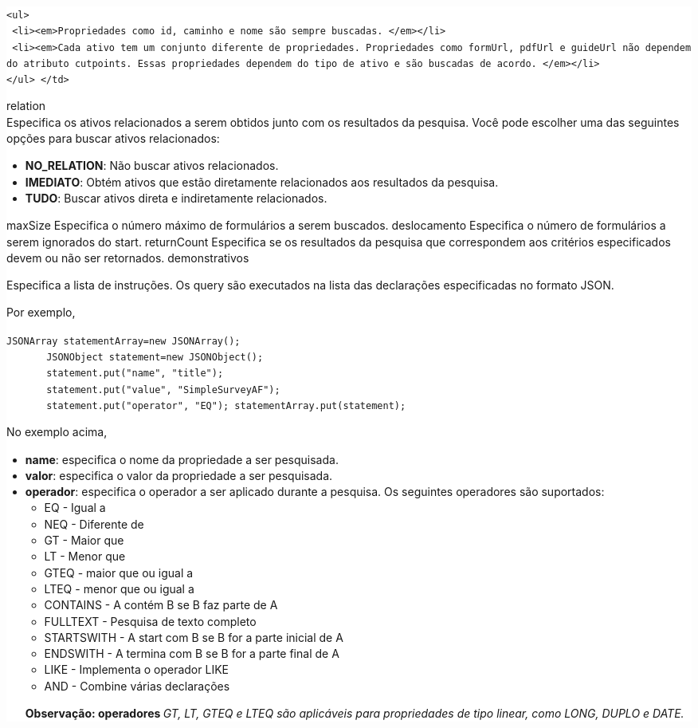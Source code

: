     <ul>
     <li><em>Propriedades como id, caminho e nome são sempre buscadas. </em></li>
     <li><em>Cada ativo tem um conjunto diferente de propriedades. Propriedades como formUrl, pdfUrl e guideUrl não dependem do atributo cutpoints. Essas propriedades dependem do tipo de ativo e são buscadas de acordo. </em></li>
    </ul> </td>
  </tr>
  <tr>
   <td>relation<br /> </td>
   <td>Especifica os ativos relacionados a serem obtidos junto com os resultados da pesquisa. Você pode escolher uma das seguintes opções para buscar ativos relacionados:
    <ul>
     <li><strong>NO_RELATION</strong>: Não buscar ativos relacionados.</li>
     <li><strong>IMEDIATO</strong>: Obtém ativos que estão diretamente relacionados aos resultados da pesquisa.</li>
     <li><strong>TUDO</strong>: Buscar ativos direta e indiretamente relacionados.</li>
    </ul> </td>
  </tr>
  <tr>
   <td>maxSize</td>
   <td>Especifica o número máximo de formulários a serem buscados.</td>
  </tr>
  <tr>
   <td>deslocamento</td>
   <td>Especifica o número de formulários a serem ignorados do start.</td>
  </tr>
  <tr>
   <td>returnCount</td>
   <td>Especifica se os resultados da pesquisa que correspondem aos critérios especificados devem ou não ser retornados. </td>
  </tr>
  <tr>
   <td>demonstrativos</td>
   <td><p>Especifica a lista de instruções. Os query são executados na lista das declarações especificadas no formato JSON. </p> <p>Por exemplo,</p> <p><code class="code">JSONArray statementArray=new JSONArray();
       JSONObject statement=new JSONObject();
       statement.put("name", "title");
       statement.put("value", "SimpleSurveyAF");
       statement.put("operator", "EQ"); statementArray.put(statement);</code></p> <p>No exemplo acima, </p>
    <ul>
     <li><strong>name</strong>: especifica o nome da propriedade a ser pesquisada.</li>
     <li><strong>valor</strong>: especifica o valor da propriedade a ser pesquisada.</li>
     <li><strong>operador</strong>: especifica o operador a ser aplicado durante a pesquisa. Os seguintes operadores são suportados:
      <ul>
       <li>EQ - Igual a </li>
       <li>NEQ - Diferente de</li>
       <li>GT - Maior que</li>
       <li>LT - Menor que</li>
       <li>GTEQ - maior que ou igual a</li>
       <li>LTEQ - menor que ou igual a</li>
       <li>CONTAINS - A contém B se B faz parte de A</li>
       <li>FULLTEXT - Pesquisa de texto completo</li>
       <li>STARTSWITH - A start com B se B for a parte inicial de A</li>
       <li>ENDSWITH - A termina com B se B for a parte final de A</li>
       <li>LIKE - Implementa o operador LIKE</li>
       <li>AND - Combine várias declarações</li>
      </ul> <p><strong>Observação: operadores </strong> <em>GT, LT, GTEQ e LTEQ são aplicáveis para propriedades de tipo linear, como LONG, DUPLO e DATE.</em></p> </li>
    </ul> </td>
  </tr>
  <tr>